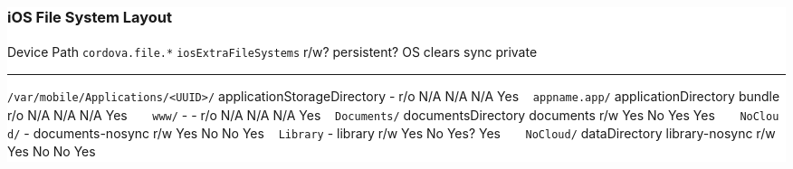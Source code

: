 ### iOS File System Layout

  Device Path                                                                                                                                                         `cordova.file.*`                                                                                                                `iosExtraFileSystems`                                                                                           r/w?                                 persistent?                                                     OS clears                                               sync                                 private
  ------------------------------------------------------------------------------------------------------------------------------------------------------------------- ------------------------------------------------------------------------------------------------------------------------------- --------------------------------------------------------------------------------------------------------------- ------------------------------------ --------------------------------------------------------------- ------------------------------------------------------- ------------------------------------ ------------------------------------------------
  `/var/mobile/Applications/<UUID>/`                                                                                                                                  applicationStorageDirectory                                                                                                     -                                                                                                               r/o                                  N/A                                                             N/A                                                     N/A                                  Yes
     `appname.app/`                                                                                                                                                   applicationDirectory                                                                                                            bundle                                                                                                          r/o                                  N/A                                                             N/A                                                     N/A                                  Yes
        `www/`                                                                                                                                                        -                                                                                                                               -                                                                                                               r/o                                  N/A                                                             N/A                                                     N/A                                  Yes
     `Documents/`                                                                                                                                                     documentsDirectory                                                                                                              documents                                                                                                       r/w                                  Yes                                                             No                                                      Yes                                  Yes
        `NoCloud/`                                                                                                                                                    -                                                                                                                               documents-nosync                                                                                                r/w                                  Yes                                                             No                                                      No                                   Yes
     `Library`                                                                                                                                                        -                                                                                                                               library                                                                                                         r/w                                  Yes                                                             No                                                      Yes?                                 Yes
        `NoCloud/`                                                                                                                                                    dataDirectory                                                                                                                   library-nosync                                                                                                  r/w                                  Yes                                                             No                                                      No                                   Yes